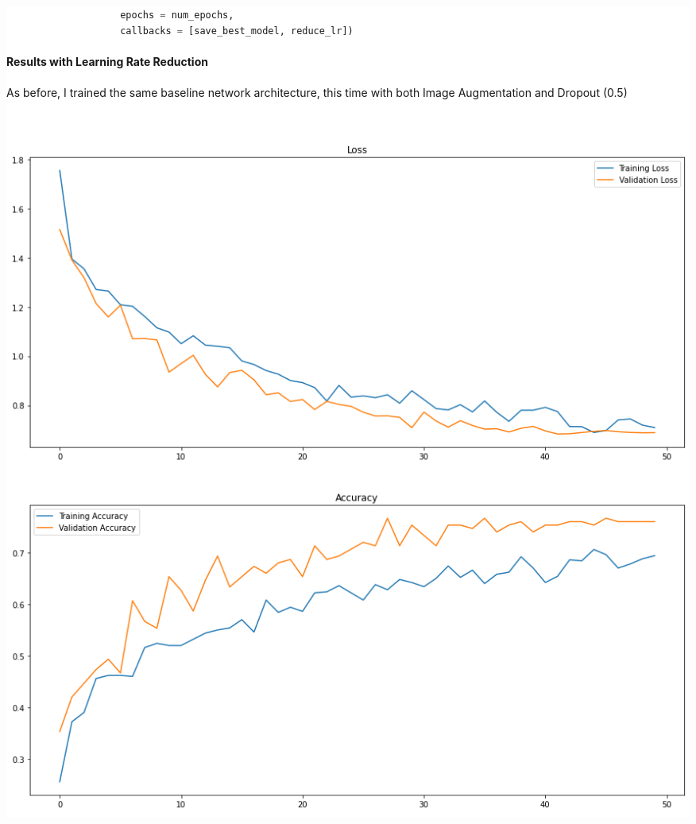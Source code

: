 ```python
                    epochs = num_epochs,
                    callbacks = [save_best_model, reduce_lr])

```

#### Results with Learning Rate Reduction

As before, I trained the same baseline network architecture, this time with both Image Augmentation and Dropout (0.5)

<br>

![alt text](/img/posts/LRreducer_Train_Val_Metrics.png "Toy Robot Learning Rate Reducer Plot")
